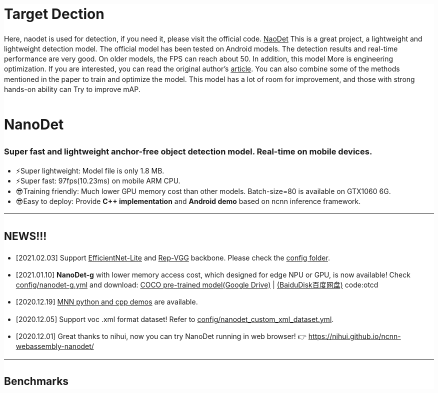# Target Dection
Here, naodet is used for detection, if you need it, please visit the official code.
[NaoDet](https://github.com/RangiLyu/nanodet)
This is a great project, a lightweight and lightweight detection model. The official model has been tested on Android models. 
The detection results and real-time performance are very good. On older models, the FPS can reach about 50. 
In addition, this model More is engineering optimization. 
If you are interested, you can read the original author’s [article](https://zhuanlan.zhihu.com/p/306530300). You can also combine some of the methods mentioned in the paper to train and optimize the model. 
This model has a lot of room for improvement, and those with strong hands-on ability can Try to improve mAP.

# NanoDet


### Super fast and lightweight anchor-free object detection model. Real-time on mobile devices.

* ⚡Super lightweight: Model file is only 1.8 MB.
* ⚡Super fast: 97fps(10.23ms) on mobile ARM CPU.
* 😎Training friendly:  Much lower GPU memory cost than other models. Batch-size=80 is available on GTX1060 6G.
* 😎Easy to deploy: Provide **C++ implementation** and **Android demo** based on ncnn inference framework.

****
## NEWS!!!
* [2021.02.03] Support [EfficientNet-Lite](https://github.com/RangiLyu/EfficientNet-Lite) and [Rep-VGG](https://github.com/DingXiaoH/RepVGG) backbone. Please check the [config folder](config/).

* [2021.01.10] **NanoDet-g** with lower memory access cost, which designed for edge NPU or GPU, is now available!
  Check [config/nanodet-g.yml](config/nanodet-g.yml) and download:
  [COCO pre-trained model(Google Drive)](https://drive.google.com/file/d/10uW7oqZKw231l_tr4C1bJWkbCXgBf7av/view?usp=sharing) | [(BaiduDisk百度网盘)](https://pan.baidu.com/s/1IJLdtLBvmQVOmzzNY_Ci5A) code:otcd

* [2020.12.19] [MNN python and cpp demos](demo_mnn/) are available.

* [2020.12.05] Support voc .xml format dataset! Refer to [config/nanodet_custom_xml_dataset.yml](config/nanodet_custom_xml_dataset.yml).

* [2020.12.01] Great thanks to nihui, now you can try NanoDet running in web browser! 👉 https://nihui.github.io/ncnn-webassembly-nanodet/

****
## Benchmarks
